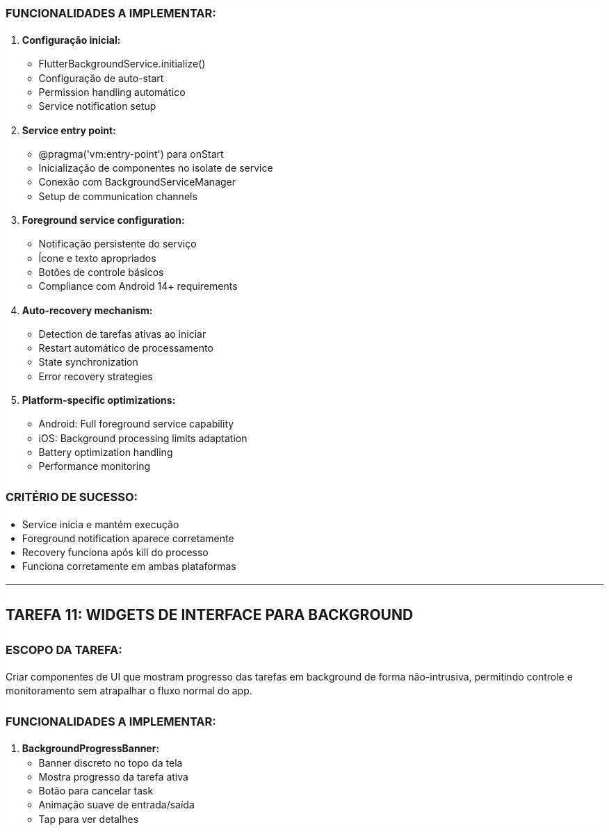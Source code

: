### FUNCIONALIDADES A IMPLEMENTAR:
1. **Configuração inicial:**
   - FlutterBackgroundService.initialize()
   - Configuração de auto-start
   - Permission handling automático
   - Service notification setup

2. **Service entry point:**
   - @pragma('vm:entry-point') para onStart
   - Inicialização de componentes no isolate de service
   - Conexão com BackgroundServiceManager
   - Setup de communication channels

3. **Foreground service configuration:**
   - Notificação persistente do serviço
   - Ícone e texto apropriados
   - Botões de controle básicos
   - Compliance com Android 14+ requirements

4. **Auto-recovery mechanism:**
   - Detection de tarefas ativas ao iniciar
   - Restart automático de processamento
   - State synchronization
   - Error recovery strategies

5. **Platform-specific optimizations:**
   - Android: Full foreground service capability
   - iOS: Background processing limits adaptation
   - Battery optimization handling
   - Performance monitoring

### CRITÉRIO DE SUCESSO:
- Service inicia e mantém execução
- Foreground notification aparece corretamente
- Recovery funciona após kill do processo
- Funciona corretamente em ambas plataformas

---

## TAREFA 11: WIDGETS DE INTERFACE PARA BACKGROUND

### ESCOPO DA TAREFA:
Criar componentes de UI que mostram progresso das tarefas em background de forma não-intrusiva, permitindo controle e monitoramento sem atrapalhar o fluxo normal do app.

### FUNCIONALIDADES A IMPLEMENTAR:
1. **BackgroundProgressBanner:**
   - Banner discreto no topo da tela
   - Mostra progresso da tarefa ativa
   - Botão para cancelar task
   - Animação suave de entrada/saída
   - Tap para ver detalhes
